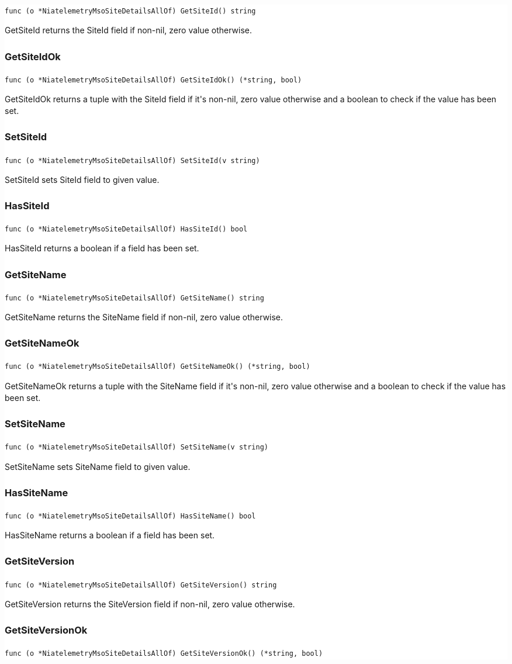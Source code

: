 `func (o *NiatelemetryMsoSiteDetailsAllOf) GetSiteId() string`

GetSiteId returns the SiteId field if non-nil, zero value otherwise.

### GetSiteIdOk

`func (o *NiatelemetryMsoSiteDetailsAllOf) GetSiteIdOk() (*string, bool)`

GetSiteIdOk returns a tuple with the SiteId field if it's non-nil, zero value otherwise
and a boolean to check if the value has been set.

### SetSiteId

`func (o *NiatelemetryMsoSiteDetailsAllOf) SetSiteId(v string)`

SetSiteId sets SiteId field to given value.

### HasSiteId

`func (o *NiatelemetryMsoSiteDetailsAllOf) HasSiteId() bool`

HasSiteId returns a boolean if a field has been set.

### GetSiteName

`func (o *NiatelemetryMsoSiteDetailsAllOf) GetSiteName() string`

GetSiteName returns the SiteName field if non-nil, zero value otherwise.

### GetSiteNameOk

`func (o *NiatelemetryMsoSiteDetailsAllOf) GetSiteNameOk() (*string, bool)`

GetSiteNameOk returns a tuple with the SiteName field if it's non-nil, zero value otherwise
and a boolean to check if the value has been set.

### SetSiteName

`func (o *NiatelemetryMsoSiteDetailsAllOf) SetSiteName(v string)`

SetSiteName sets SiteName field to given value.

### HasSiteName

`func (o *NiatelemetryMsoSiteDetailsAllOf) HasSiteName() bool`

HasSiteName returns a boolean if a field has been set.

### GetSiteVersion

`func (o *NiatelemetryMsoSiteDetailsAllOf) GetSiteVersion() string`

GetSiteVersion returns the SiteVersion field if non-nil, zero value otherwise.

### GetSiteVersionOk

`func (o *NiatelemetryMsoSiteDetailsAllOf) GetSiteVersionOk() (*string, bool)`
